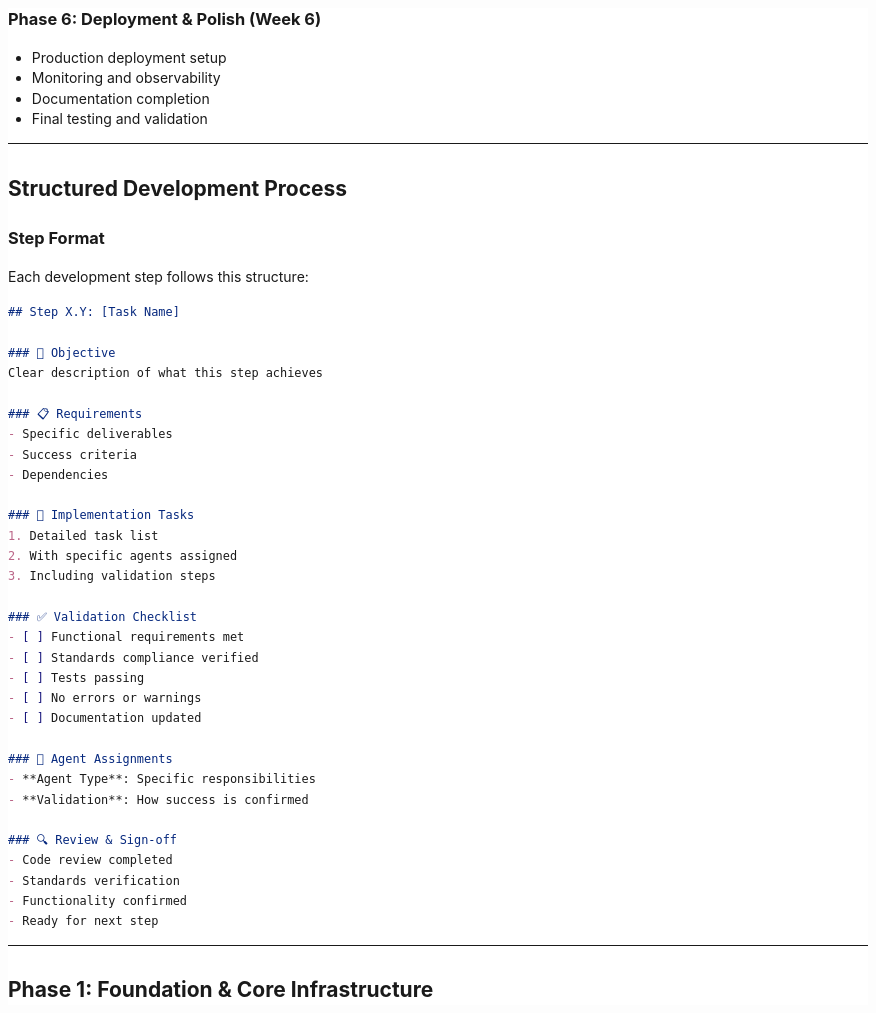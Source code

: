 ### Phase 6: Deployment & Polish (Week 6)
- Production deployment setup
- Monitoring and observability
- Documentation completion
- Final testing and validation

---

## Structured Development Process

### Step Format

Each development step follows this structure:

```markdown
## Step X.Y: [Task Name]

### 🎯 Objective
Clear description of what this step achieves

### 📋 Requirements
- Specific deliverables
- Success criteria
- Dependencies

### 🔧 Implementation Tasks
1. Detailed task list
2. With specific agents assigned
3. Including validation steps

### ✅ Validation Checklist
- [ ] Functional requirements met
- [ ] Standards compliance verified
- [ ] Tests passing
- [ ] No errors or warnings
- [ ] Documentation updated

### 🚀 Agent Assignments
- **Agent Type**: Specific responsibilities
- **Validation**: How success is confirmed

### 🔍 Review & Sign-off
- Code review completed
- Standards verification
- Functionality confirmed
- Ready for next step
```

---

## Phase 1: Foundation & Core Infrastructure
